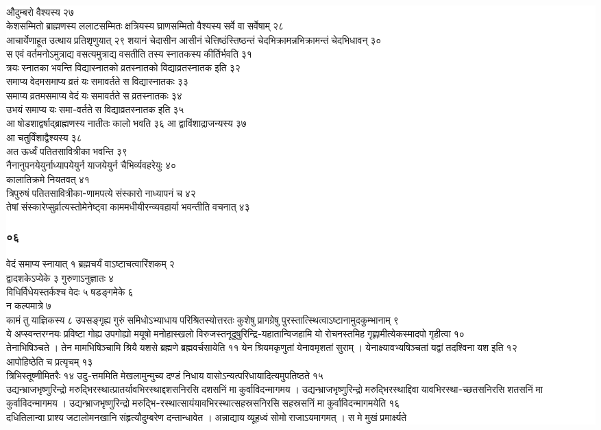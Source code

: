 औदुम्बरो
वैश्यस्य २७   
केशसम्मितो ब्राह्मणस्य ललाटसम्मितः क्षत्रियस्य घ्राणसम्मितो
वैश्यस्य सर्वे वा सर्वेषाम् २८   
आचार्येणाहूत उत्थाय प्रतिशृणुयात् २९
शयानं चेदासीन आसीनं चेत्तिष्ठंस्तिष्ठन्तं चेदभिक्रामन्नभिक्रामन्तं
चेदभिधावन् ३०   
स एवं वर्तमनोऽमुत्राद्य वसत्यमुत्राद्य वसतीति तस्य
स्नातकस्य कीर्तिर्भवति ३१   
त्रयः स्नातका भवन्ति विद्यास्नातको व्रतस्नातको
विद्याव्रतस्नातक इति ३२   
समाप्य वेदमसमाप्य व्रतं यः समावर्तते स
विद्यास्नातकः ३३   
समाप्य व्रतमसमाप्य वेदं यः
समावर्तते स व्रतस्नातकः ३४   
उभयं समाप्य यः समा-वर्तते स
विद्याव्रतस्नातक इति ३५   
आ षोडशाद्वर्षाद्ब्राह्मणस्य नातीतः कालो भवति ३६
आ द्वाविंशाद्राजन्यस्य ३७   
आ चतुर्विंशाद्वैश्यस्य ३८   
अत ऊर्ध्वं
पतितसावित्रीका भवन्ति ३९   
नैनानुपनयेयुर्नाध्यापयेयुर्न
याजयेयुर्न चैभिर्व्यवहरेयुः ४०   
कालातिक्रमे नियतवत् ४१   
त्रिपुरुषं
पतितसावित्रीका-णामपत्ये संस्कारो नाध्यापनं च ४२   
तेषां
संस्कारेप्सुर्व्रात्यस्तोमेनेष्ट्वा काममधीयीरन्व्यवहार्या भवन्तीति वचनात् ४३

### ०६ 
वेदं समाप्य स्नायात् १
ब्रह्मचर्यं वाऽष्टाचत्वारिंशकम् २   
द्वादशकेऽप्येके ३
गुरुणाऽनुज्ञातः ४   
विधिर्विधेयस्तर्कश्च वेदः ५
षडङ्गमेके ६   
न कल्पमात्रे ७   
कामं तु याज्ञिकस्य ८
उपसङ्गृह्य गुरुं समिधोऽभ्याधाय परिश्रितस्योत्तरतः कुशेषु
प्रागग्रेषु पुरस्तात्स्थित्वाऽष्टानामुदकुम्भानाम् ९   
ये
अप्स्वन्तरग्नयः प्रविष्टा गोह्य उपगोह्यो मयूषो
मनोहास्खलो विरुजस्तनूदूषुरिन्द्रि-यहातान्विजहामि यो रोचनस्तमिह
गृह्णामीत्येकस्मादपो गृहीत्वा १०   
तेनाभिषिञ्चते । तेन
मामभिषिञ्चामि श्रियै यशसे ब्रह्मणे ब्रह्मवर्चसायेति ११
येन श्रियमकृणुतां येनावमृशतां सुराम् । येनाक्ष्यावभ्यषिञ्चतां यद्वां
तदश्विना यश इति १२   
आपोहिष्ठेति च प्रत्यृचम् १३   
त्रिभिस्तूष्णीमितरैः १४
उदु-त्तममिति मेखलामुन्मुच्य दण्डं निधाय
वासोऽन्यत्परिधायादित्यमुपतिष्ठते
१५   
उद्यन्भ्राजभृष्णुरिन्द्रो मरुद्भिरस्थात्प्रातर्यावभिरस्थाद्दशसनिरसि
दशसनिं मा कुर्वाविदन्मागमय । उद्यन्भ्राजभृष्णुरिन्द्रो
मरुद्भिरस्थाद्दिवा यावभिरस्था-च्छतसनिरसि
शतसनिं मा कुर्वाविदन्मागमय । उद्यन्भ्राजभृष्णुरिन्द्रो
मरुद्भि-रस्थात्सायंयावभिरस्थात्सहस्रसनिरसि सहस्रसनिं
मा कुर्वाविदन्मागमयेति १६   
दधितिलान्वा प्राश्य जटालोमनखानि
संहृत्यौदुम्बरेण दन्तान्धावेत । अन्नाद्याय
व्यूहध्वं सोमो राजाऽयमागमत् । स मे मुखं प्रमार्क्ष्यते
